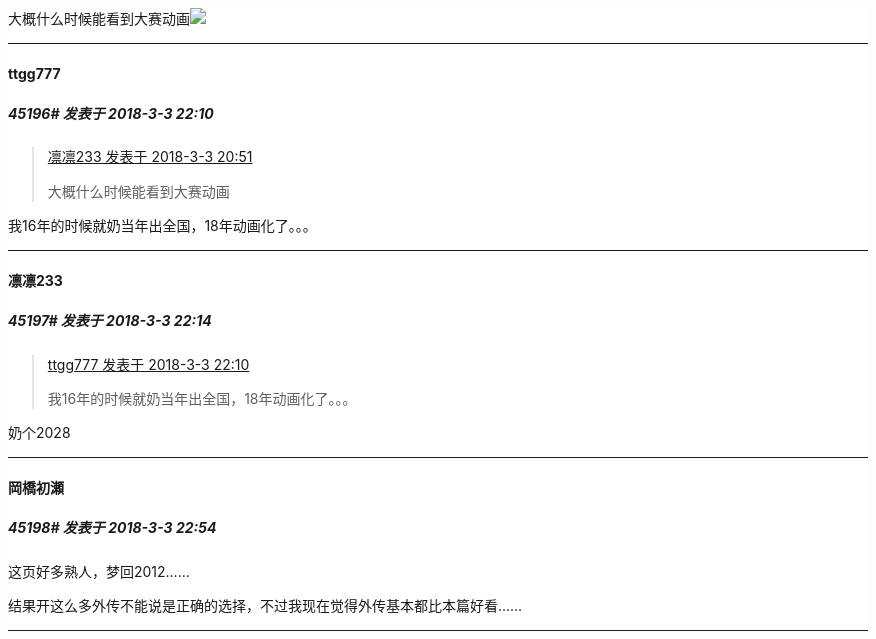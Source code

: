 

大概什么时候能看到大赛动画<img src="https://static.saraba1st.com/image/smiley/face2017/068.png" referrerpolicy="no-referrer">







-----

####  ttgg777  
##### 45196#       发表于 2018-3-3 22:10



<blockquote><a href="httphttps://bbs.saraba1st.com/2b/forum.php?mod=redirect&amp;goto=findpost&amp;pid=38730988&amp;ptid=821720" target="_blank">凛凛233 发表于 2018-3-3 20:51</a>

大概什么时候能看到大赛动画</blockquote>
我16年的时候就奶当年出全国，18年动画化了。。。







-----

####  凛凛233  
##### 45197#       发表于 2018-3-3 22:14



<blockquote><a href="httphttps://bbs.saraba1st.com/2b/forum.php?mod=redirect&amp;goto=findpost&amp;pid=38731579&amp;ptid=821720" target="_blank">ttgg777 发表于 2018-3-3 22:10</a>

我16年的时候就奶当年出全国，18年动画化了。。。</blockquote>
奶个2028







-----

####  岡橋初瀬  
##### 45198#       发表于 2018-3-3 22:54




这页好多熟人，梦回2012……


结果开这么多外传不能说是正确的选择，不过我现在觉得外传基本都比本篇好看……







-----
